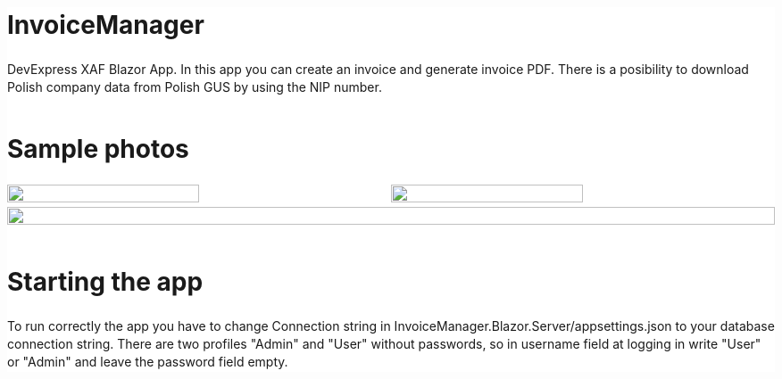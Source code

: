 # InvoiceManager
DevExpress XAF Blazor App. In this app you can create an invoice and generate invoice PDF. There is a posibility to download Polish company data from Polish GUS by using the NIP number.
# Sample photos
<img src="https://user-images.githubusercontent.com/107879093/216468035-29f796ae-82d0-443f-9f41-ae7462514d2c.png" width=50% height=50%><img src="https://user-images.githubusercontent.com/107879093/216468044-079412ad-9c00-4b7a-a73b-2d77690cd7d9.png" width=50% height=50%>
<img src="https://user-images.githubusercontent.com/107879093/216468049-e7d9d7ba-fff2-4894-827b-3ffd0cf116ca.png" width=100% height=100%>


# Starting the app
To run correctly the app you have to change Connection string in InvoiceManager.Blazor.Server/appsettings.json to your database connection string.
There are two profiles "Admin" and "User" without passwords, so in username field at logging in write "User" or "Admin" and leave the password field empty.
